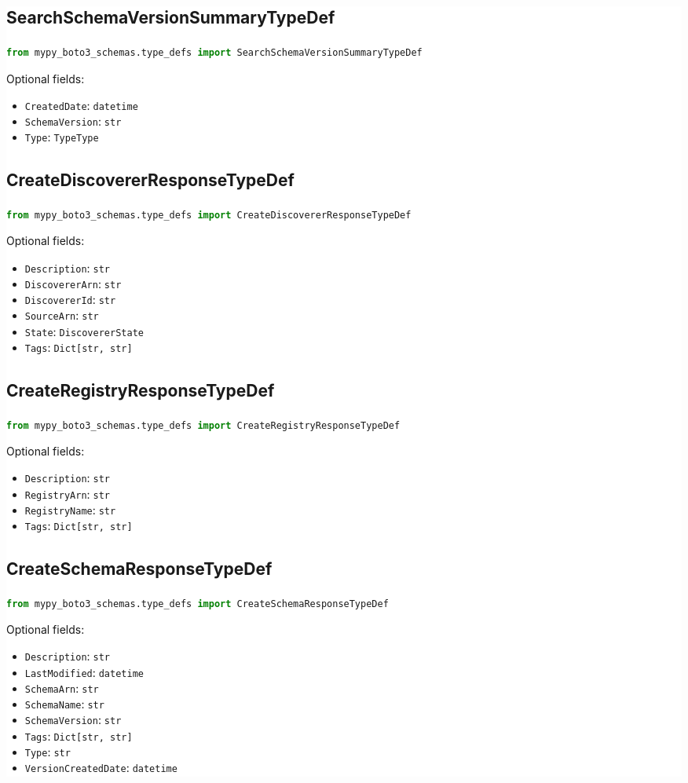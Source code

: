 
## SearchSchemaVersionSummaryTypeDef

```python
from mypy_boto3_schemas.type_defs import SearchSchemaVersionSummaryTypeDef
```




Optional fields:
- `CreatedDate`: `datetime`
- `SchemaVersion`: `str`
- `Type`: `TypeType`


## CreateDiscovererResponseTypeDef

```python
from mypy_boto3_schemas.type_defs import CreateDiscovererResponseTypeDef
```




Optional fields:
- `Description`: `str`
- `DiscovererArn`: `str`
- `DiscovererId`: `str`
- `SourceArn`: `str`
- `State`: `DiscovererState`
- `Tags`: `Dict[str, str]`


## CreateRegistryResponseTypeDef

```python
from mypy_boto3_schemas.type_defs import CreateRegistryResponseTypeDef
```




Optional fields:
- `Description`: `str`
- `RegistryArn`: `str`
- `RegistryName`: `str`
- `Tags`: `Dict[str, str]`


## CreateSchemaResponseTypeDef

```python
from mypy_boto3_schemas.type_defs import CreateSchemaResponseTypeDef
```




Optional fields:
- `Description`: `str`
- `LastModified`: `datetime`
- `SchemaArn`: `str`
- `SchemaName`: `str`
- `SchemaVersion`: `str`
- `Tags`: `Dict[str, str]`
- `Type`: `str`
- `VersionCreatedDate`: `datetime`

